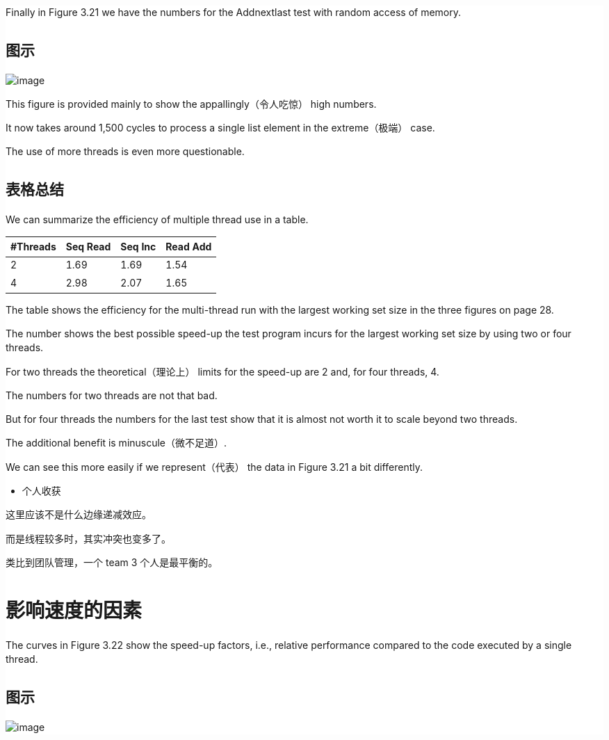 Finally in Figure 3.21 we have the numbers for the Addnextlast test with random access of memory. 

## 图示

![image](https://user-images.githubusercontent.com/18375710/62197151-ebe8da00-b3b1-11e9-9920-786bacec6c5e.png)

This figure is provided mainly to show the appallingly（令人吃惊） high numbers.

It now takes around 1,500 cycles to process a single list element in the extreme（极端） case. 

The use of more threads is even more questionable. 

## 表格总结

We can summarize the efficiency of multiple thread use in a table.

| #Threads | Seq Read | Seq Inc | Read Add |
|:---|:---|:---|:---|
| 2 | 1.69 | 1.69 | 1.54 |
| 4 | 2.98 | 2.07 | 1.65 |

The table shows the efficiency for the multi-thread run with the largest working set size in the three figures on page 28. 

The number shows the best possible speed-up the test program incurs for the largest working set size by using two or four threads. 

For two threads the theoretical（理论上） limits for the speed-up are 2 and, for four threads, 4. 

The numbers for two threads are not that bad. 

But for four threads the numbers for the last test show that it is almost not worth it to scale beyond two threads. 

The additional benefit is minuscule（微不足道）. 

We can see this more easily if we represent（代表） the data in Figure 3.21 a bit differently.

- 个人收获

这里应该不是什么边缘递减效应。

而是线程较多时，其实冲突也变多了。

类比到团队管理，一个 team 3 个人是最平衡的。

# 影响速度的因素

The curves in Figure 3.22 show the speed-up factors, i.e., relative performance compared to the code executed by a single thread. 

## 图示

![image](https://user-images.githubusercontent.com/18375710/62198718-be516000-b3b4-11e9-877a-aaa992a99894.png)
